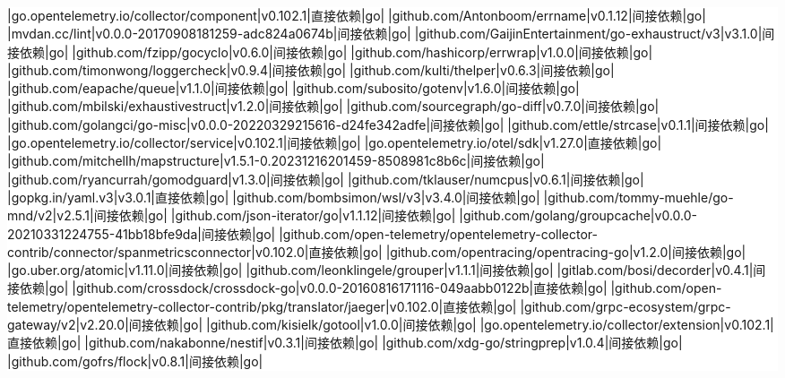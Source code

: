 |go.opentelemetry.io/collector/component|v0.102.1|直接依赖|go|
|github.com/Antonboom/errname|v0.1.12|间接依赖|go|
|mvdan.cc/lint|v0.0.0-20170908181259-adc824a0674b|间接依赖|go|
|github.com/GaijinEntertainment/go-exhaustruct/v3|v3.1.0|间接依赖|go|
|github.com/fzipp/gocyclo|v0.6.0|间接依赖|go|
|github.com/hashicorp/errwrap|v1.0.0|间接依赖|go|
|github.com/timonwong/loggercheck|v0.9.4|间接依赖|go|
|github.com/kulti/thelper|v0.6.3|间接依赖|go|
|github.com/eapache/queue|v1.1.0|间接依赖|go|
|github.com/subosito/gotenv|v1.6.0|间接依赖|go|
|github.com/mbilski/exhaustivestruct|v1.2.0|间接依赖|go|
|github.com/sourcegraph/go-diff|v0.7.0|间接依赖|go|
|github.com/golangci/go-misc|v0.0.0-20220329215616-d24fe342adfe|间接依赖|go|
|github.com/ettle/strcase|v0.1.1|间接依赖|go|
|go.opentelemetry.io/collector/service|v0.102.1|间接依赖|go|
|go.opentelemetry.io/otel/sdk|v1.27.0|直接依赖|go|
|github.com/mitchellh/mapstructure|v1.5.1-0.20231216201459-8508981c8b6c|间接依赖|go|
|github.com/ryancurrah/gomodguard|v1.3.0|间接依赖|go|
|github.com/tklauser/numcpus|v0.6.1|间接依赖|go|
|gopkg.in/yaml.v3|v3.0.1|直接依赖|go|
|github.com/bombsimon/wsl/v3|v3.4.0|间接依赖|go|
|github.com/tommy-muehle/go-mnd/v2|v2.5.1|间接依赖|go|
|github.com/json-iterator/go|v1.1.12|间接依赖|go|
|github.com/golang/groupcache|v0.0.0-20210331224755-41bb18bfe9da|间接依赖|go|
|github.com/open-telemetry/opentelemetry-collector-contrib/connector/spanmetricsconnector|v0.102.0|直接依赖|go|
|github.com/opentracing/opentracing-go|v1.2.0|间接依赖|go|
|go.uber.org/atomic|v1.11.0|间接依赖|go|
|github.com/leonklingele/grouper|v1.1.1|间接依赖|go|
|gitlab.com/bosi/decorder|v0.4.1|间接依赖|go|
|github.com/crossdock/crossdock-go|v0.0.0-20160816171116-049aabb0122b|直接依赖|go|
|github.com/open-telemetry/opentelemetry-collector-contrib/pkg/translator/jaeger|v0.102.0|直接依赖|go|
|github.com/grpc-ecosystem/grpc-gateway/v2|v2.20.0|间接依赖|go|
|github.com/kisielk/gotool|v1.0.0|间接依赖|go|
|go.opentelemetry.io/collector/extension|v0.102.1|直接依赖|go|
|github.com/nakabonne/nestif|v0.3.1|间接依赖|go|
|github.com/xdg-go/stringprep|v1.0.4|间接依赖|go|
|github.com/gofrs/flock|v0.8.1|间接依赖|go|